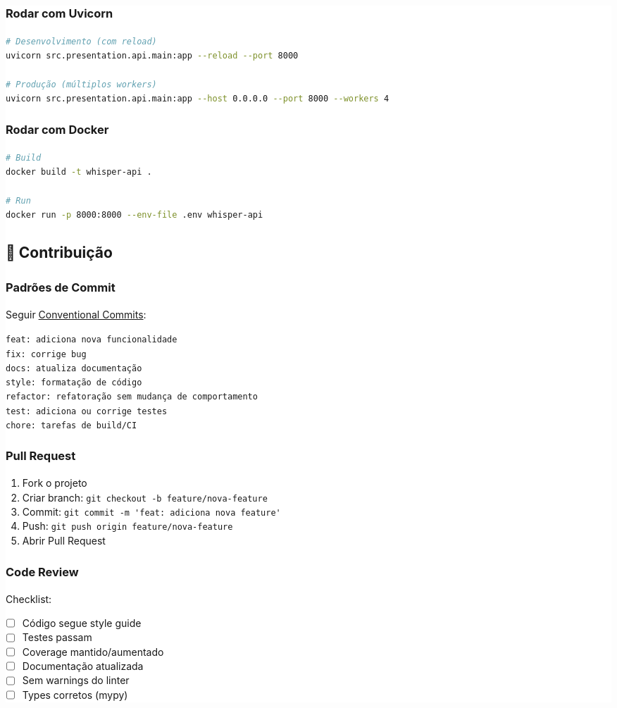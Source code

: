 ### Rodar com Uvicorn

```bash
# Desenvolvimento (com reload)
uvicorn src.presentation.api.main:app --reload --port 8000

# Produção (múltiplos workers)
uvicorn src.presentation.api.main:app --host 0.0.0.0 --port 8000 --workers 4
```

### Rodar com Docker

```bash
# Build
docker build -t whisper-api .

# Run
docker run -p 8000:8000 --env-file .env whisper-api
```

## 🤝 Contribuição

### Padrões de Commit

Seguir [Conventional Commits](https://www.conventionalcommits.org/):

```
feat: adiciona nova funcionalidade
fix: corrige bug
docs: atualiza documentação
style: formatação de código
refactor: refatoração sem mudança de comportamento
test: adiciona ou corrige testes
chore: tarefas de build/CI
```

### Pull Request

1. Fork o projeto
2. Criar branch: `git checkout -b feature/nova-feature`
3. Commit: `git commit -m 'feat: adiciona nova feature'`
4. Push: `git push origin feature/nova-feature`
5. Abrir Pull Request

### Code Review

Checklist:
- [ ] Código segue style guide
- [ ] Testes passam
- [ ] Coverage mantido/aumentado
- [ ] Documentação atualizada
- [ ] Sem warnings do linter
- [ ] Types corretos (mypy)
